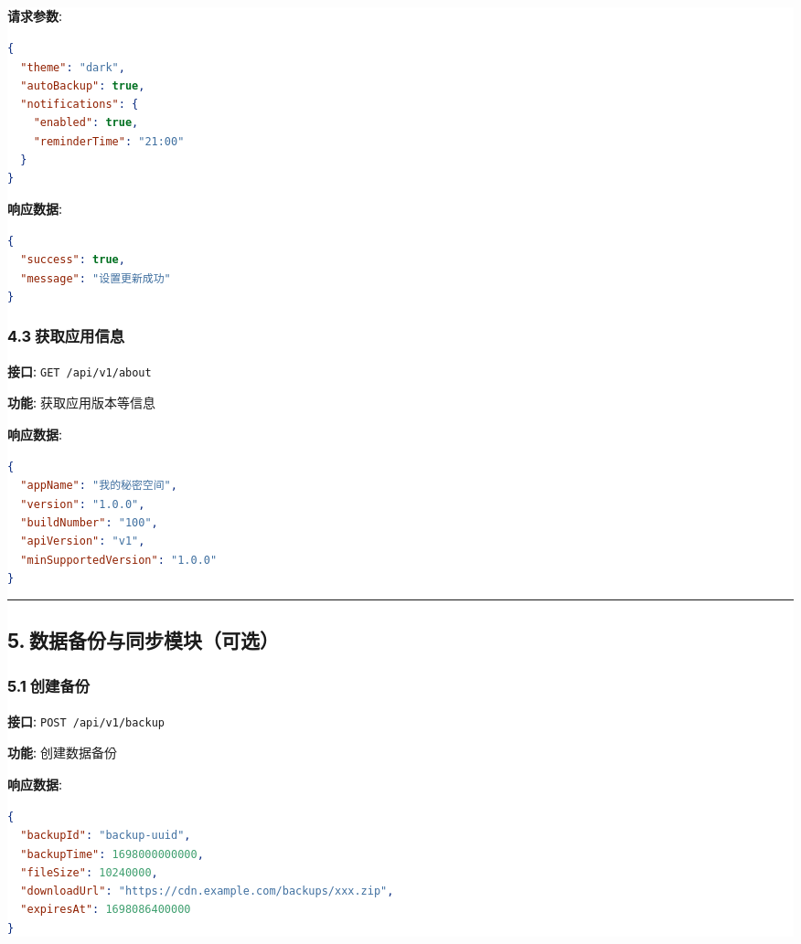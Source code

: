 **请求参数**:
```json
{
  "theme": "dark",
  "autoBackup": true,
  "notifications": {
    "enabled": true,
    "reminderTime": "21:00"
  }
}
```

**响应数据**:
```json
{
  "success": true,
  "message": "设置更新成功"
}
```

### 4.3 获取应用信息
**接口**: `GET /api/v1/about`

**功能**: 获取应用版本等信息

**响应数据**:
```json
{
  "appName": "我的秘密空间",
  "version": "1.0.0",
  "buildNumber": "100",
  "apiVersion": "v1",
  "minSupportedVersion": "1.0.0"
}
```

---

## 5. 数据备份与同步模块（可选）

### 5.1 创建备份
**接口**: `POST /api/v1/backup`

**功能**: 创建数据备份

**响应数据**:
```json
{
  "backupId": "backup-uuid",
  "backupTime": 1698000000000,
  "fileSize": 10240000,
  "downloadUrl": "https://cdn.example.com/backups/xxx.zip",
  "expiresAt": 1698086400000
}
```
